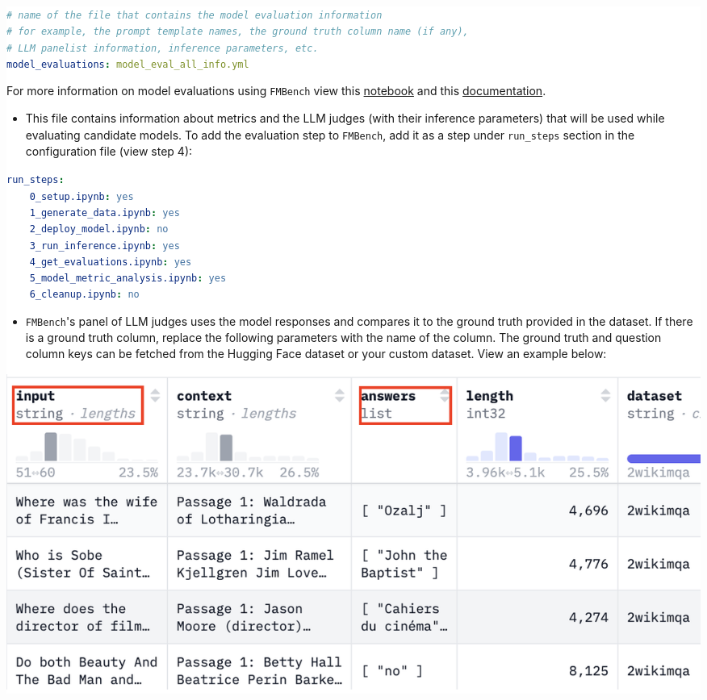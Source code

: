   ```yaml
  # name of the file that contains the model evaluation information
  # for example, the prompt template names, the ground truth column name (if any), 
  # LLM panelist information, inference parameters, etc.
  model_evaluations: model_eval_all_info.yml
  ```

  For more information on model evaluations using `FMBench` view this [notebook](https://github.com/aws-samples/foundation-model-benchmarking-tool/blob/main/fmbench/4_get_evaluations.ipynb) and this [documentation](https://github.com/aws-samples/foundation-model-benchmarking-tool/blob/main/docs/accuracy.md).

  - This file contains information about metrics and the LLM judges (with their inference parameters) that will be used while evaluating candidate models. To add the evaluation step to `FMBench`, add it as a step under `run_steps` section in the configuration file (view step 4):

  ```yaml
  run_steps:
      0_setup.ipynb: yes
      1_generate_data.ipynb: yes
      2_deploy_model.ipynb: no
      3_run_inference.ipynb: yes
      4_get_evaluations.ipynb: yes
      5_model_metric_analysis.ipynb: yes
      6_cleanup.ipynb: no
  ```

  - `FMBench`'s panel of LLM judges uses the model responses and compares it to the ground truth provided in the dataset. If there is a ground truth column, replace the following parameters with the name of the column. The ground truth and question column keys can be fetched from the Hugging Face dataset or your custom dataset. View an example below:

  ![ground-truth-col-key](img/ground_truth_info.png)
